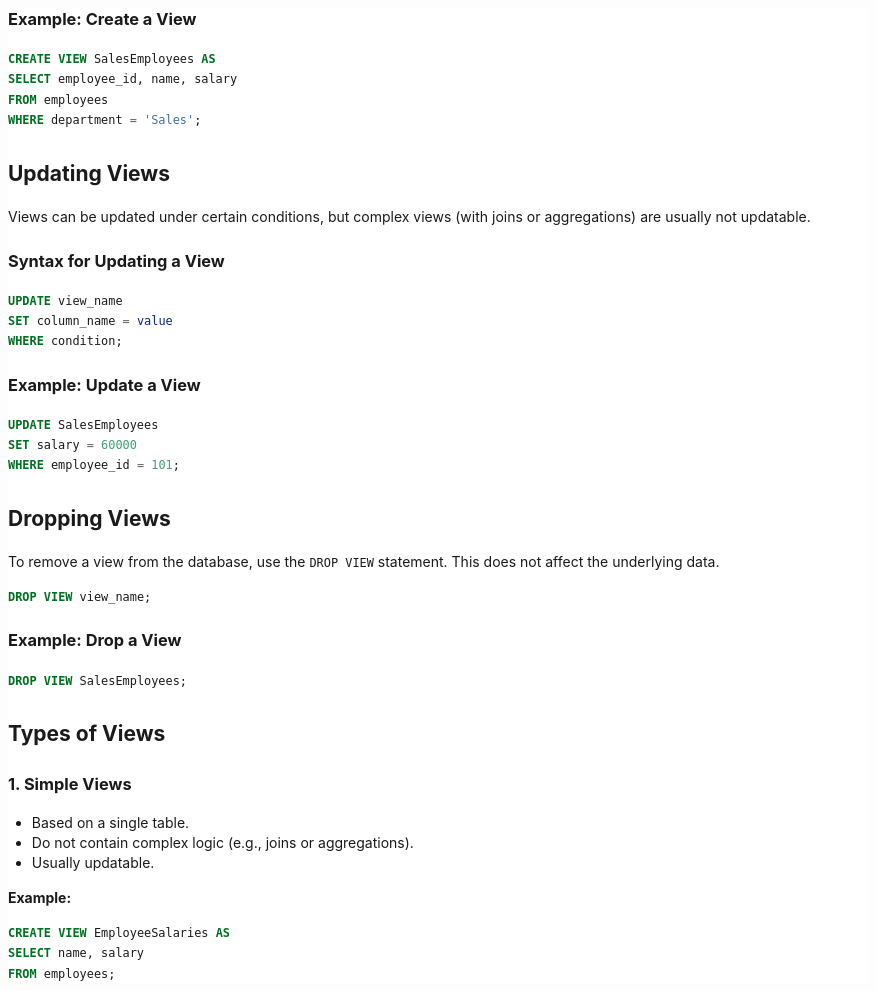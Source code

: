 ### Example: Create a View
```sql
CREATE VIEW SalesEmployees AS 
SELECT employee_id, name, salary 
FROM employees 
WHERE department = 'Sales';
```

## Updating Views
Views can be updated under certain conditions, but complex views (with joins or aggregations) are usually not updatable.

### Syntax for Updating a View
```sql
UPDATE view_name 
SET column_name = value 
WHERE condition;
```

### Example: Update a View
```sql
UPDATE SalesEmployees 
SET salary = 60000 
WHERE employee_id = 101;
```

## Dropping Views
To remove a view from the database, use the `DROP VIEW` statement. This does not affect the underlying data.

```sql
DROP VIEW view_name;
```
### Example: Drop a View
```sql
DROP VIEW SalesEmployees;
```

## Types of Views
### 1. Simple Views
- Based on a single table.
- Do not contain complex logic (e.g., joins or aggregations).
- Usually updatable.

**Example:**
```sql
CREATE VIEW EmployeeSalaries AS 
SELECT name, salary 
FROM employees;
```
